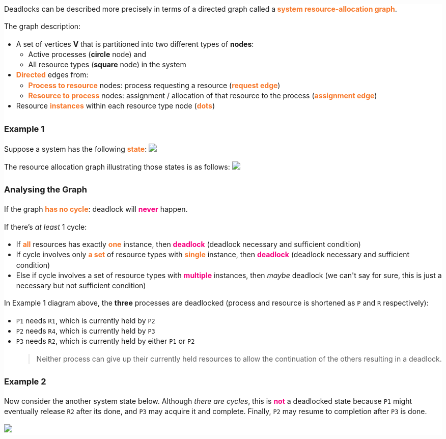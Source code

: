Deadlocks can be described more precisely in terms of a directed graph called a<span style="color:#f77729;"><b> system resource-allocation graph</b></span>.

The graph description:

- A set of vertices **V** that is partitioned into two different types of **nodes**:
  - Active processes (**circle** node) and
  - All resource types (**square** node) in the system
- <span style="color:#f77729;"><b>Directed</b></span> edges from:
  - <span style="color:#f77729;"><b>Process to resource</b></span> nodes: process requesting a resource (<span style="color:#f77729;"><b>request edge</b></span>)
  - <span style="color:#f77729;"><b>Resource to process</b></span> nodes: assignment / allocation of that resource to the process (<span style="color:#f77729;"><b>assignment edge</b></span>)
- Resource <span style="color:#f77729;"><b>instances</b></span> within each resource type node (<span style="color:#f77729;"><b>dots</b></span>)

### Example 1

Suppose a system has the following <span style="color:#f77729;"><b>state</b></span>:
<img src="/50005-2023/assets/images/week5/1.png"  class="center_seventy"/>

The resource allocation graph illustrating those states is as follows:
<img src="/50005-2023/assets/images/week5/2.png"  class="center_seventy"/>

### Analysing the Graph

If the graph <span style="color:#f77729;"><b>has no cycle</b></span>: deadlock will <span style="color:#f7007f;"><b>never</b></span> happen.

If there’s _at least_ 1 cycle:

- If <span style="color:#f77729;"><b>all</b></span> resources has exactly <span style="color:#f77729;"><b>one</b></span> instance, then <span style="color:#f7007f;"><b>deadlock</b></span> (deadlock necessary and sufficient condition)
- If cycle involves only <span style="color:#f77729;"><b>a set</b></span> of resource types with <span style="color:#f77729;"><b>single</b></span> instance, then <span style="color:#f7007f;"><b>deadlock</b></span> (deadlock necessary and sufficient condition)
- Else if cycle involves a set of resource types with <span style="color:#f7007f;"><b>multiple</b></span> instances, then _maybe_ deadlock (we can't say for sure, this is just a necessary but not sufficient condition)

In Example 1 diagram above, the **three** processes are deadlocked (process and resource is shortened as `P` and `R` respectively):

- `P1` needs `R1`, which is currently held by `P2`
- `P2` needs `R4`, which is currently held by `P3`
- `P3` needs `R2`, which is currently held by either `P1` or `P2`
  > Neither process can give up their currently held resources to allow the continuation of the others resulting in a deadlock.

### Example 2

Now consider the another system state below. Although _there are cycles_, this is <span style="color:#f7007f;"><b>not</b></span> a deadlocked state because `P1` might eventually release `R2` after its done, and `P3` may acquire it and complete. Finally, `P2` may resume to completion after `P3` is done.

<img src="/50005-2023/assets/images/week5/3.png"  class="center_seventy"/>
